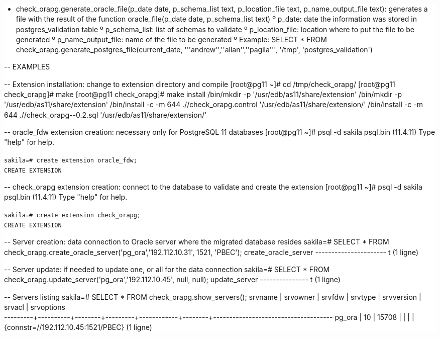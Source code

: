 - check_orapg.generate_oracle_file(p_date date, p_schema_list text, p_location_file text, p_name_output_file text): generates a file with the result of the function oracle_file(p_date date, p_schema_list text)
	º p_date: date the information was stored in postgres_validation table
	º p_schema_list: list of schemas to validate
	º p_location_file: location where to put the file to be generated
	º p_name_output_file: name of the file to be generated
	º Example: SELECT * FROM check_orapg.generate_postgres_file(current_date, '''andrew'',''allan'',''pagila''', '/tmp', 'postgres_validation')



-- EXAMPLES

-- Extension installation: change to extension directory and compile
	[root@pg11 ~]# cd /tmp/check_orapg/
	[root@pg11 check_orapg]# make
	[root@pg11 check_orapg]# make install
	/bin/mkdir -p '/usr/edb/as11/share/extension'
	/bin/mkdir -p '/usr/edb/as11/share/extension'
	/bin/install -c -m 644 .//check_orapg.control '/usr/edb/as11/share/extension/'
	/bin/install -c -m 644 .//check_orapg--0.2.sql  '/usr/edb/as11/share/extension/'

-- oracle_fdw extension creation: necessary only for PostgreSQL 11 databases
	[root@pg11 ~]# psql -d sakila
	psql.bin (11.4.11)
	Type "help" for help.

	sakila=# create extension oracle_fdw;
	CREATE EXTENSION

-- check_orapg extension creation: connect to the database to validate and create the extension
	[root@pg11 ~]# psql -d sakila
	psql.bin (11.4.11)
	Type "help" for help.

	sakila=# create extension check_orapg;
	CREATE EXTENSION

-- Server creation: data connection to Oracle server where the migrated database resides
	sakila=# SELECT * FROM check_orapg.create_oracle_server('pg_ora','192.112.10.31', 1521, 'PBEC');
	 create_oracle_server 
	----------------------
	 t
	(1 ligne)

-- Server update: if needed to update one, or all for the data connection
	sakila=# SELECT * FROM check_orapg.update_server('pg_ora','192.112.10.45', null, null);
	 update_server 
	---------------
	 t
	(1 ligne)

-- Servers listing
	sakila=# SELECT * FROM check_orapg.show_servers();
	 srvname | srvowner | srvfdw | srvtype | srvversion | srvacl |             srvoptions              
	---------+----------+--------+---------+------------+--------+-------------------------------------
	 pg_ora  |       10 |  15708 |         |            |        | {connstr=//192.112.10.45:1521/PBEC}
	(1 ligne)

